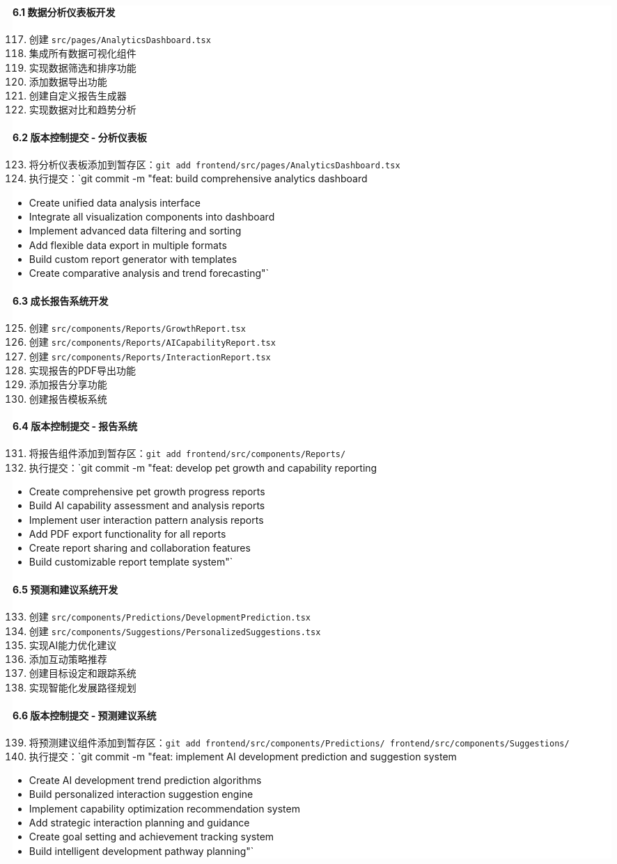 #### 6.1 数据分析仪表板开发
117. 创建 `src/pages/AnalyticsDashboard.tsx`
118. 集成所有数据可视化组件
119. 实现数据筛选和排序功能
120. 添加数据导出功能
121. 创建自定义报告生成器
122. 实现数据对比和趋势分析

#### 6.2 版本控制提交 - 分析仪表板
123. 将分析仪表板添加到暂存区：`git add frontend/src/pages/AnalyticsDashboard.tsx`
124. 执行提交：`git commit -m "feat: build comprehensive analytics dashboard

- Create unified data analysis interface
- Integrate all visualization components into dashboard
- Implement advanced data filtering and sorting
- Add flexible data export in multiple formats
- Build custom report generator with templates
- Create comparative analysis and trend forecasting"`

#### 6.3 成长报告系统开发
125. 创建 `src/components/Reports/GrowthReport.tsx`
126. 创建 `src/components/Reports/AICapabilityReport.tsx`
127. 创建 `src/components/Reports/InteractionReport.tsx`
128. 实现报告的PDF导出功能
129. 添加报告分享功能
130. 创建报告模板系统

#### 6.4 版本控制提交 - 报告系统
131. 将报告组件添加到暂存区：`git add frontend/src/components/Reports/`
132. 执行提交：`git commit -m "feat: develop pet growth and capability reporting

- Create comprehensive pet growth progress reports
- Build AI capability assessment and analysis reports
- Implement user interaction pattern analysis reports
- Add PDF export functionality for all reports
- Create report sharing and collaboration features
- Build customizable report template system"`

#### 6.5 预测和建议系统开发
133. 创建 `src/components/Predictions/DevelopmentPrediction.tsx`
134. 创建 `src/components/Suggestions/PersonalizedSuggestions.tsx`
135. 实现AI能力优化建议
136. 添加互动策略推荐
137. 创建目标设定和跟踪系统
138. 实现智能化发展路径规划

#### 6.6 版本控制提交 - 预测建议系统
139. 将预测建议组件添加到暂存区：`git add frontend/src/components/Predictions/ frontend/src/components/Suggestions/`
140. 执行提交：`git commit -m "feat: implement AI development prediction and suggestion system

- Create AI development trend prediction algorithms
- Build personalized interaction suggestion engine
- Implement capability optimization recommendation system
- Add strategic interaction planning and guidance
- Create goal setting and achievement tracking system
- Build intelligent development pathway planning"`
